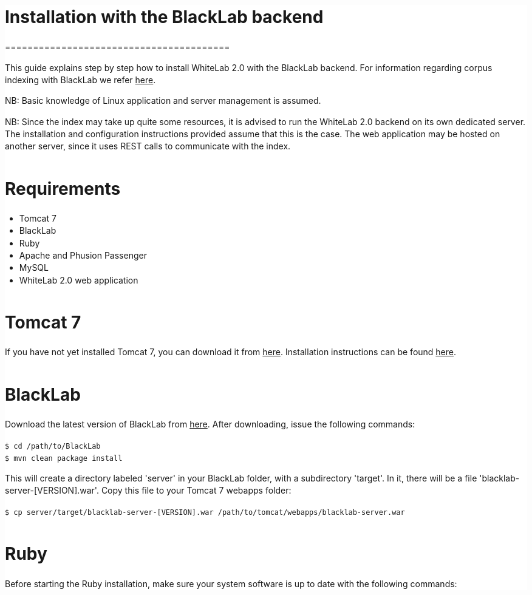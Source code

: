 # Installation with the BlackLab backend
========================================

This guide explains step by step how to install WhiteLab 2.0 with the BlackLab backend. For information regarding corpus indexing with BlackLab we refer [here](http://inl.github.io/BlackLab/indexing-with-blacklab.html).

NB: Basic knowledge of Linux application and server management is assumed.

NB: Since the index may take up quite some resources, it is advised to run the WhiteLab 2.0 backend on its own dedicated server. 
The installation and configuration instructions provided assume that this is the case. The web application may be hosted on another
server, since it uses REST calls to communicate with the index.

Requirements
============

- Tomcat 7
- BlackLab
- Ruby
- Apache and Phusion Passenger
- MySQL
- WhiteLab 2.0 web application

Tomcat 7
========

If you have not yet installed Tomcat 7, you can download it from [here](http://tomcat.apache.org/download-70.cgi). Installation instructions can be found [here](https://tomcat.apache.org/tomcat-7.0-doc/setup.html).

BlackLab
========

Download the latest version of BlackLab from [here](http://inl.github.io/BlackLab/downloads.html).
After downloading, issue the following commands:

```
$ cd /path/to/BlackLab
$ mvn clean package install
```

This will create a directory labeled 'server' in your BlackLab folder, with a subdirectory 'target'. In it, there will be a file 'blacklab-server-[VERSION].war'. Copy this file to your Tomcat 7 webapps folder:

```
$ cp server/target/blacklab-server-[VERSION].war /path/to/tomcat/webapps/blacklab-server.war
```

Ruby
====

Before starting the Ruby installation, make sure your system software is up to date with the following commands:
